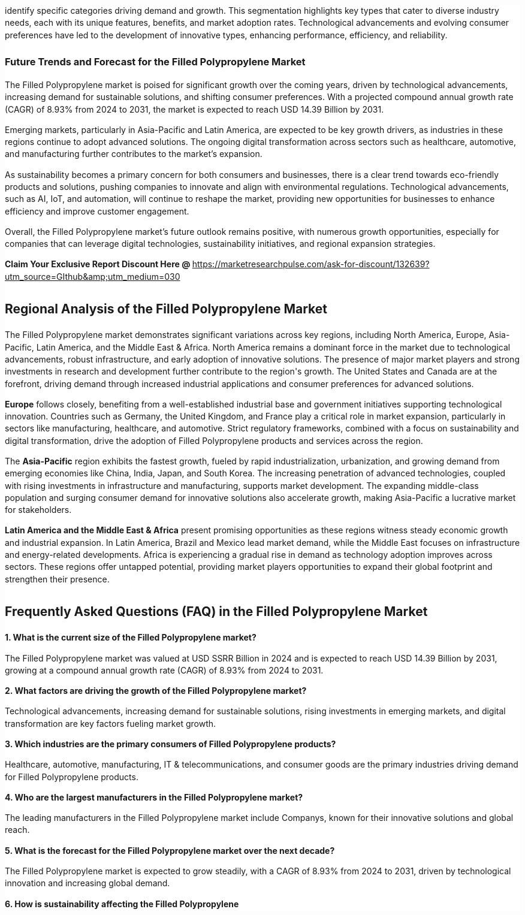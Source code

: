 identify specific categories driving demand and growth. This segmentation highlights key types that cater to diverse industry needs, each with its unique features, benefits, and market adoption rates. Technological advancements and evolving consumer preferences have led to the development of innovative types, enhancing performance, efficiency, and reliability.</p><h3>Future Trends and Forecast for the Filled Polypropylene Market</h3><p>The Filled Polypropylene market is poised for significant growth over the coming years, driven by technological advancements, increasing demand for sustainable solutions, and shifting consumer preferences. With a projected compound annual growth rate (CAGR) of 8.93% from 2024 to 2031, the market is expected to reach USD 14.39 Billion by 2031.</p><p>Emerging markets, particularly in Asia-Pacific and Latin America, are expected to be key growth drivers, as industries in these regions continue to adopt advanced solutions. The ongoing digital transformation across sectors such as healthcare, automotive, and manufacturing further contributes to the market&rsquo;s expansion.</p><p>As sustainability becomes a primary concern for both consumers and businesses, there is a clear trend towards eco-friendly products and solutions, pushing companies to innovate and align with environmental regulations. Technological advancements, such as AI, IoT, and automation, will continue to reshape the market, providing new opportunities for businesses to enhance efficiency and improve customer engagement.</p><p>Overall, the Filled Polypropylene market&rsquo;s future outlook remains positive, with numerous growth opportunities, especially for companies that can leverage digital technologies, sustainability initiatives, and regional expansion strategies.</p><p><strong>Claim Your Exclusive Report Discount Here @ </strong><a href="https://marketresearchpulse.com/ask-for-discount/132639?utm_source=GIthub&amp;utm_medium=030">https://marketresearchpulse.com/ask-for-discount/132639?utm_source=GIthub&amp;utm_medium=030</a></p><h2><strong>Regional Analysis of the Filled Polypropylene Market</strong></h2><p>The Filled Polypropylene market demonstrates significant variations across key regions, including North America, Europe, Asia-Pacific, Latin America, and the Middle East &amp; Africa. North America remains a dominant force in the market due to technological advancements, robust infrastructure, and early adoption of innovative solutions. The presence of major market players and strong investments in research and development further contribute to the region's growth. The United States and Canada are at the forefront, driving demand through increased industrial applications and consumer preferences for advanced solutions.</p><p><strong>Europe</strong> follows closely, benefiting from a well-established industrial base and government initiatives supporting technological innovation. Countries such as Germany, the United Kingdom, and France play a critical role in market expansion, particularly in sectors like manufacturing, healthcare, and automotive. Strict regulatory frameworks, combined with a focus on sustainability and digital transformation, drive the adoption of Filled Polypropylene products and services across the region.</p><p>The <strong>Asia-Pacific</strong> region exhibits the fastest growth, fueled by rapid industrialization, urbanization, and growing demand from emerging economies like China, India, Japan, and South Korea. The increasing penetration of advanced technologies, coupled with rising investments in infrastructure and manufacturing, supports market development. The expanding middle-class population and surging consumer demand for innovative solutions also accelerate growth, making Asia-Pacific a lucrative market for stakeholders.</p><p><strong>Latin America and the Middle East &amp; Africa</strong> present promising opportunities as these regions witness steady economic growth and industrial expansion. In Latin America, Brazil and Mexico lead market demand, while the Middle East focuses on infrastructure and energy-related developments. Africa is experiencing a gradual rise in demand as technology adoption improves across sectors. These regions offer untapped potential, providing market players opportunities to expand their global footprint and strengthen their presence.</p><h2><strong>Frequently Asked Questions (FAQ) in the Filled Polypropylene Market</strong></h2><p><strong>1. What is the current size of the Filled Polypropylene market?</strong></p><p>The Filled Polypropylene market was valued at USD SSRR Billion in 2024 and is expected to reach USD 14.39 Billion by 2031, growing at a compound annual growth rate (CAGR) of 8.93% from 2024 to 2031.</p><p><strong>2. What factors are driving the growth of the Filled Polypropylene market?</strong></p><p>Technological advancements, increasing demand for sustainable solutions, rising investments in emerging markets, and digital transformation are key factors fueling market growth.</p><p><strong>3. Which industries are the primary consumers of Filled Polypropylene products?</strong></p><p>Healthcare, automotive, manufacturing, IT &amp; telecommunications, and consumer goods are the primary industries driving demand for Filled Polypropylene products.</p><p><strong>4. Who are the largest manufacturers in the Filled Polypropylene market?</strong></p><p>The leading manufacturers in the Filled Polypropylene market include Companys, known for their innovative solutions and global reach.</p><p><strong>5. What is the forecast for the Filled Polypropylene market over the next decade?</strong></p><p>The Filled Polypropylene market is expected to grow steadily, with a CAGR of 8.93% from 2024 to 2031, driven by technological innovation and increasing global demand.</p><p><strong>6. How is sustainability affecting the Filled Polypropylene